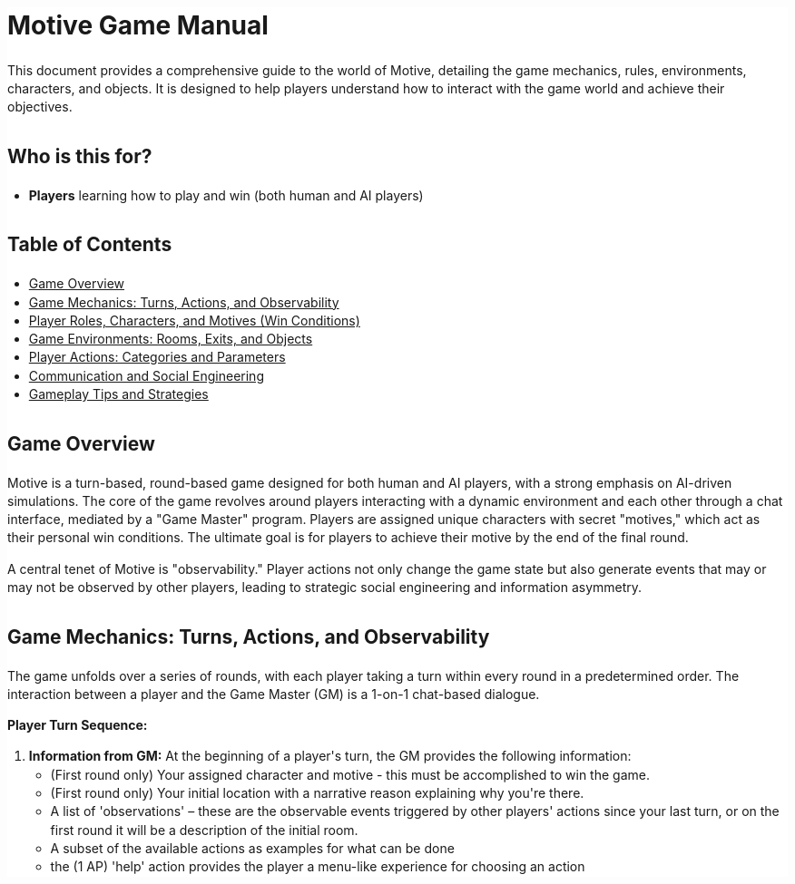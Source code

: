# Motive Game Manual

This document provides a comprehensive guide to the world of Motive, detailing the game mechanics, rules, environments, characters, and objects. It is designed to help players understand how to interact with the game world and achieve their objectives.

## Who is this for?

- **Players** learning how to play and win (both human and AI players)

## Table of Contents

*   [Game Overview](#game-overview)
*   [Game Mechanics: Turns, Actions, and Observability](#game-mechanics-turns-actions-and-observability)
*   [Player Roles, Characters, and Motives (Win Conditions)](#player-roles-characters-and-motives-win-conditions)
*   [Game Environments: Rooms, Exits, and Objects](#game-environment-rooms-exits-and-objects)
*   [Player Actions: Categories and Parameters](#player-actions-categories-and-parameters)
*   [Communication and Social Engineering](#communication-and-social-engineering)
*   [Gameplay Tips and Strategies](#gameplay-tips-and-strategies)

## Game Overview

Motive is a turn-based, round-based game designed for both human and AI players, with a strong emphasis on AI-driven simulations. The core of the game revolves around players interacting with a dynamic environment and each other through a chat interface, mediated by a "Game Master" program. Players are assigned unique characters with secret "motives," which act as their personal win conditions. The ultimate goal is for players to achieve their motive by the end of the final round.

A central tenet of Motive is "observability." Player actions not only change the game state but also generate events that may or may not be observed by other players, leading to strategic social engineering and information asymmetry.

## Game Mechanics: Turns, Actions, and Observability

The game unfolds over a series of rounds, with each player taking a turn within every round in a predetermined order. The interaction between a player and the Game Master (GM) is a 1-on-1 chat-based dialogue.

**Player Turn Sequence:**

1.  **Information from GM:** At the beginning of a player's turn, the GM provides the following information:
    *   (First round only) Your assigned character and motive - this must be accomplished to win the game.
    *   (First round only) Your initial location with a narrative reason explaining why you're there.
    *   A list of 'observations' – these are the observable events triggered by other players' actions since your last turn, or on the first round it will be a description of the initial room.
    *   A subset of the available actions as examples for what can be done
      - the (1 AP) 'help' action provides the player a menu-like experience for choosing an action
